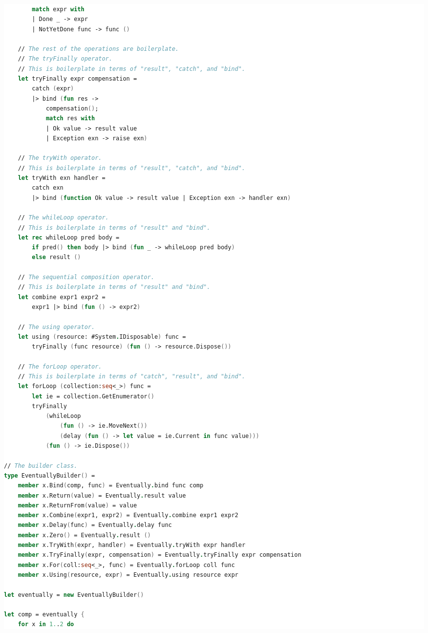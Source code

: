 ```fsharp
        match expr with
        | Done _ -> expr
        | NotYetDone func -> func ()

    // The rest of the operations are boilerplate.
    // The tryFinally operator.
    // This is boilerplate in terms of "result", "catch", and "bind".
    let tryFinally expr compensation =
        catch (expr)
        |> bind (fun res ->
            compensation();
            match res with
            | Ok value -> result value
            | Exception exn -> raise exn)

    // The tryWith operator.
    // This is boilerplate in terms of "result", "catch", and "bind".
    let tryWith exn handler =
        catch exn
        |> bind (function Ok value -> result value | Exception exn -> handler exn)

    // The whileLoop operator.
    // This is boilerplate in terms of "result" and "bind".
    let rec whileLoop pred body =
        if pred() then body |> bind (fun _ -> whileLoop pred body)
        else result ()

    // The sequential composition operator.
    // This is boilerplate in terms of "result" and "bind".
    let combine expr1 expr2 =
        expr1 |> bind (fun () -> expr2)

    // The using operator.
    let using (resource: #System.IDisposable) func =
        tryFinally (func resource) (fun () -> resource.Dispose())

    // The forLoop operator.
    // This is boilerplate in terms of "catch", "result", and "bind".
    let forLoop (collection:seq<_>) func =
        let ie = collection.GetEnumerator()
        tryFinally
            (whileLoop
                (fun () -> ie.MoveNext())
                (delay (fun () -> let value = ie.Current in func value)))
            (fun () -> ie.Dispose())

// The builder class.
type EventuallyBuilder() =
    member x.Bind(comp, func) = Eventually.bind func comp
    member x.Return(value) = Eventually.result value
    member x.ReturnFrom(value) = value
    member x.Combine(expr1, expr2) = Eventually.combine expr1 expr2
    member x.Delay(func) = Eventually.delay func
    member x.Zero() = Eventually.result ()
    member x.TryWith(expr, handler) = Eventually.tryWith expr handler
    member x.TryFinally(expr, compensation) = Eventually.tryFinally expr compensation
    member x.For(coll:seq<_>, func) = Eventually.forLoop coll func
    member x.Using(resource, expr) = Eventually.using resource expr

let eventually = new EventuallyBuilder()

let comp = eventually {
    for x in 1..2 do
```